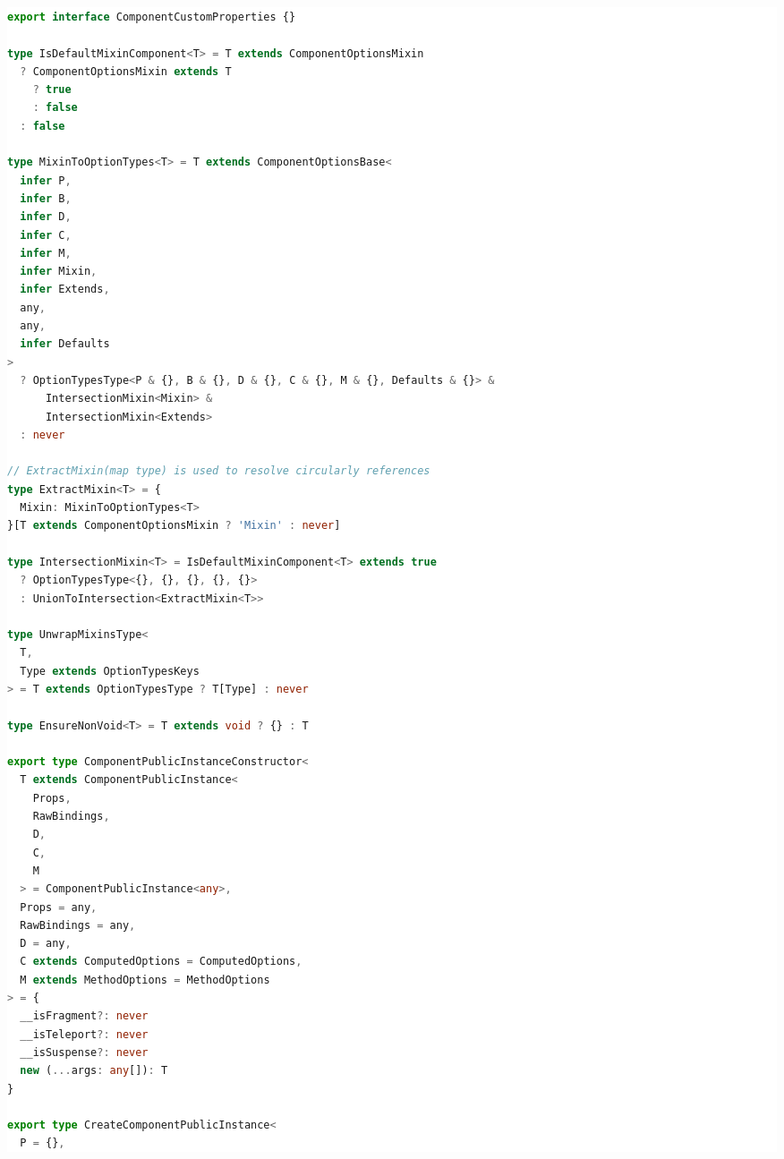 ```typescript
export interface ComponentCustomProperties {}

type IsDefaultMixinComponent<T> = T extends ComponentOptionsMixin
  ? ComponentOptionsMixin extends T
    ? true
    : false
  : false

type MixinToOptionTypes<T> = T extends ComponentOptionsBase<
  infer P,
  infer B,
  infer D,
  infer C,
  infer M,
  infer Mixin,
  infer Extends,
  any,
  any,
  infer Defaults
>
  ? OptionTypesType<P & {}, B & {}, D & {}, C & {}, M & {}, Defaults & {}> &
      IntersectionMixin<Mixin> &
      IntersectionMixin<Extends>
  : never

// ExtractMixin(map type) is used to resolve circularly references
type ExtractMixin<T> = {
  Mixin: MixinToOptionTypes<T>
}[T extends ComponentOptionsMixin ? 'Mixin' : never]

type IntersectionMixin<T> = IsDefaultMixinComponent<T> extends true
  ? OptionTypesType<{}, {}, {}, {}, {}>
  : UnionToIntersection<ExtractMixin<T>>

type UnwrapMixinsType<
  T,
  Type extends OptionTypesKeys
> = T extends OptionTypesType ? T[Type] : never

type EnsureNonVoid<T> = T extends void ? {} : T

export type ComponentPublicInstanceConstructor<
  T extends ComponentPublicInstance<
    Props,
    RawBindings,
    D,
    C,
    M
  > = ComponentPublicInstance<any>,
  Props = any,
  RawBindings = any,
  D = any,
  C extends ComputedOptions = ComputedOptions,
  M extends MethodOptions = MethodOptions
> = {
  __isFragment?: never
  __isTeleport?: never
  __isSuspense?: never
  new (...args: any[]): T
}

export type CreateComponentPublicInstance<
  P = {},
```